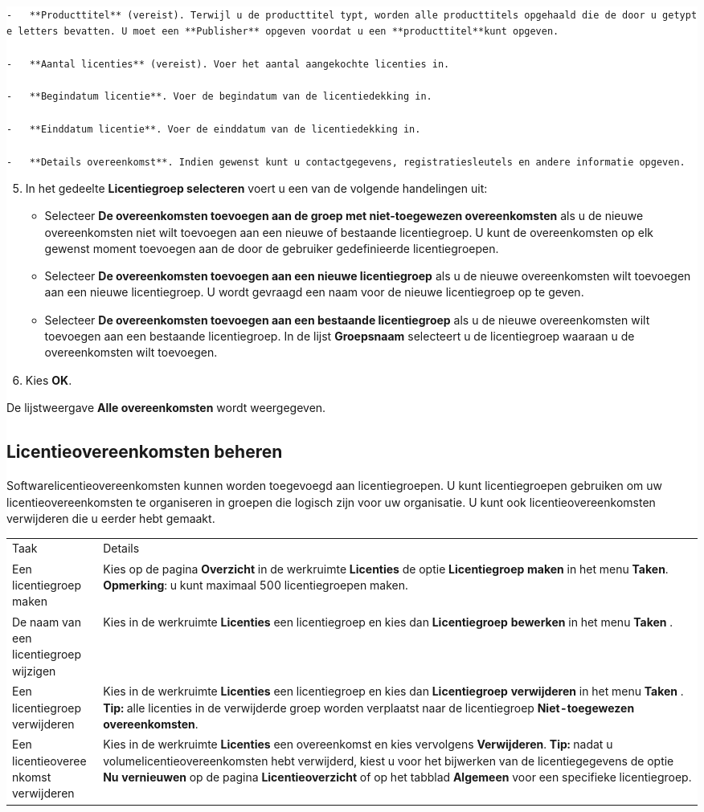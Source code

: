     -   **Producttitel** (vereist). Terwijl u de producttitel typt, worden alle producttitels opgehaald die de door u getypte letters bevatten. U moet een **Publisher** opgeven voordat u een **producttitel**kunt opgeven.

    -   **Aantal licenties** (vereist). Voer het aantal aangekochte licenties in.

    -   **Begindatum licentie**. Voer de begindatum van de licentiedekking in.

    -   **Einddatum licentie**. Voer de einddatum van de licentiedekking in.

    -   **Details overeenkomst**. Indien gewenst kunt u contactgegevens, registratiesleutels en andere informatie opgeven.

5.  In het gedeelte **Licentiegroep selecteren** voert u een van de volgende handelingen uit:

    -   Selecteer **De overeenkomsten toevoegen aan de groep met niet-toegewezen overeenkomsten** als u de nieuwe overeenkomsten niet wilt toevoegen aan een nieuwe of bestaande licentiegroep. U kunt de overeenkomsten op elk gewenst moment toevoegen aan de door de gebruiker gedefinieerde licentiegroepen.

    -   Selecteer **De overeenkomsten toevoegen aan een nieuwe licentiegroep** als u de nieuwe overeenkomsten wilt toevoegen aan een nieuwe licentiegroep. U wordt gevraagd een naam voor de nieuwe licentiegroep op te geven.

    -   Selecteer **De overeenkomsten toevoegen aan een bestaande licentiegroep** als u de nieuwe overeenkomsten wilt toevoegen aan een bestaande licentiegroep. In de lijst **Groepsnaam** selecteert u de licentiegroep waaraan u de overeenkomsten wilt toevoegen.

6.  Kies **OK**.

De lijstweergave **Alle overeenkomsten** wordt weergegeven.

## <a name="manage-license-agreements"></a>Licentieovereenkomsten beheren
Softwarelicentieovereenkomsten kunnen worden toegevoegd aan licentiegroepen. U kunt licentiegroepen gebruiken om uw licentieovereenkomsten te organiseren in groepen die logisch zijn voor uw organisatie. U kunt ook licentieovereenkomsten verwijderen die u eerder hebt gemaakt.


|                            |                                                                                                                                                                                                                                                                                                                                                                          |
|----------------------------|--------------------------------------------------------------------------------------------------------------------------------------------------------------------------------------------------------------------------------------------------------------------------------------------------------------------------------------------------------------------------|
|            Taak            |                                                                                                                                                                                 Details                                                                                                                                                                                  |
|   Een licentiegroep maken   |                                                            Kies op de pagina <strong>Overzicht</strong> in de werkruimte <strong>Licenties</strong> de optie <strong>Licentiegroep maken</strong> in het menu <strong>Taken</strong>. <strong>Opmerking</strong>: u kunt maximaal 500 licentiegroepen maken.                                                             |
|   De naam van een licentiegroep wijzigen   |                                                                                                      Kies in de werkruimte <strong>Licenties</strong> een licentiegroep en kies dan <strong>Licentiegroep bewerken</strong> in het menu <strong>Taken</strong> .                                                                                                       |
|   Een licentiegroep verwijderen   |                                 Kies in de werkruimte <strong>Licenties</strong> een licentiegroep en kies dan <strong>Licentiegroep verwijderen</strong> in het menu <strong>Taken</strong> . <strong>Tip:</strong> alle licenties in de verwijderde groep worden verplaatst naar de licentiegroep <strong>Niet-toegewezen overeenkomsten</strong>.                                 |
| Een licentieovereenkomst verwijderen | Kies in de werkruimte <strong>Licenties</strong> een overeenkomst en kies vervolgens <strong>Verwijderen</strong>. <strong>Tip:</strong> nadat u volumelicentieovereenkomsten hebt verwijderd, kiest u voor het bijwerken van de licentiegegevens de optie <strong>Nu vernieuwen</strong> op de pagina <strong>Licentieoverzicht</strong> of op het tabblad <strong>Algemeen</strong> voor een specifieke licentiegroep. |

